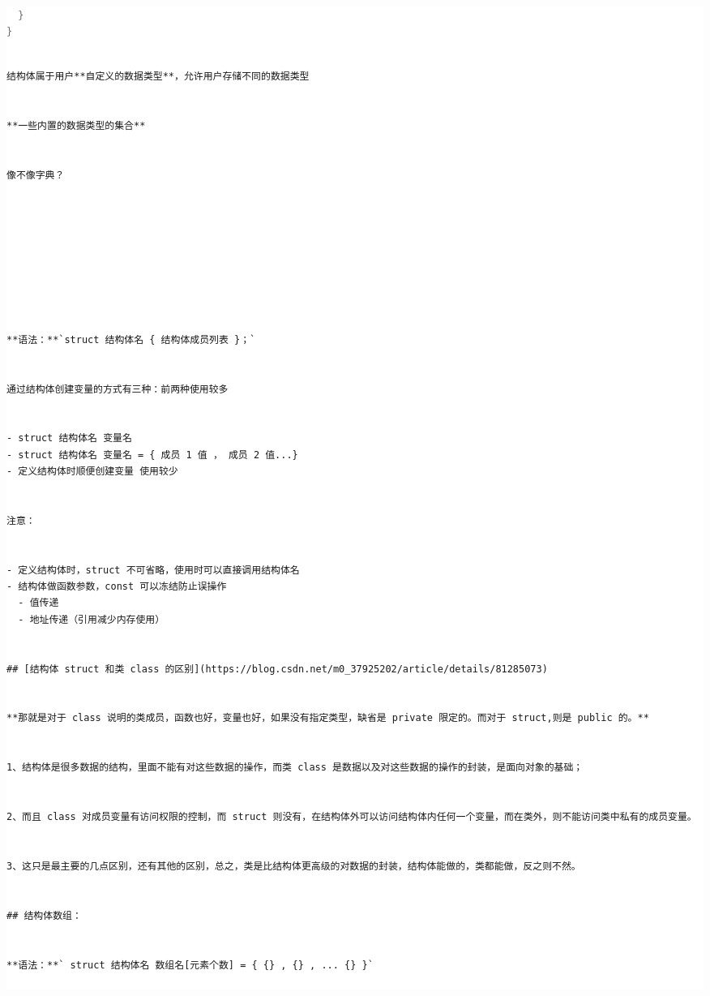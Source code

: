 ```c++
  }
}

```
```

结构体属于用户**自定义的数据类型**，允许用户存储不同的数据类型


**一些内置的数据类型的集合**


像不像字典？









**语法：**`struct 结构体名 { 结构体成员列表 }；`


通过结构体创建变量的方式有三种：前两种使用较多


- struct 结构体名 变量名
- struct 结构体名 变量名 = { 成员 1 值 ， 成员 2 值...}
- 定义结构体时顺便创建变量 使用较少


注意：


- 定义结构体时，struct 不可省略，使用时可以直接调用结构体名
- 结构体做函数参数，const 可以冻结防止误操作
  - 值传递
  - 地址传递（引用减少内存使用）


## [结构体 struct 和类 class 的区别](https://blog.csdn.net/m0_37925202/article/details/81285073)


**那就是对于 class 说明的类成员，函数也好，变量也好，如果没有指定类型，缺省是 private 限定的。而对于 struct,则是 public 的。**


1、结构体是很多数据的结构，里面不能有对这些数据的操作，而类 class 是数据以及对这些数据的操作的封装，是面向对象的基础；


2、而且 class 对成员变量有访问权限的控制，而 struct 则没有，在结构体外可以访问结构体内任何一个变量，而在类外，则不能访问类中私有的成员变量。


3、这只是最主要的几点区别，还有其他的区别，总之，类是比结构体更高级的对数据的封装，结构体能做的，类都能做，反之则不然。


## 结构体数组：


**语法：**` struct 结构体名 数组名[元素个数] = { {} , {} , ... {} }`


```